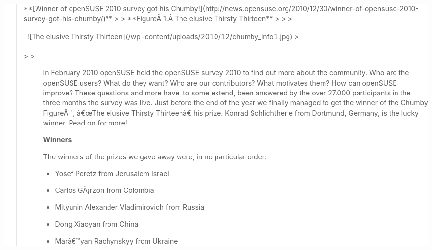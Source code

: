<blockquote>**[Winner of openSUSE 2010 survey got his Chumby!](http://news.opensuse.org/2010/12/30/winner-of-opensuse-2010-survey-got-his-chumby/)**
> 
> **FigureÂ 1.Â The elusive Thirsty Thirteen**
> 
> <table cellpadding="0" cellspacing="0" border="0" width="25%" summary="manufactured viewport for HTML img" ><tr >
> <td >![The elusive Thirsty Thirteen](/wp-content/uploads/2010/12/chumby_info1.jpg)
> </td></tr></table>
> 
>   

> 
> In February 2010 openSUSE held the openSUSE survey 2010 to find out more about the community. Who are the openSUSE users? What do they want? Who are our contributors? 
      What motivates them? How can openSUSE improve? These questions and more have, to some extend, been answered by the over 27.000 participants in the three months the survey 
      was live. Just before the end of the year we finally managed to get the winner of the Chumby FigureÂ 1, â€œThe elusive Thirsty Thirteenâ€ his prize. Konrad Schlichtherle from Dortmund, 
      Germany, is the lucky winner. Read on for more!
> 
> **Winners**
> 
> The winners of the prizes we gave away were, in no particular order:
> 
>   * Yosef Peretz from Jerusalem Israel
> 
>   * Carlos GÃ¡rzon from Colombia
> 
>   * Mityunin Alexander Vladimirovich from Russia
> 
>   * Dong Xiaoyan from China
> 
>   * Marâ€™yan Rachynskyy from Ukraine